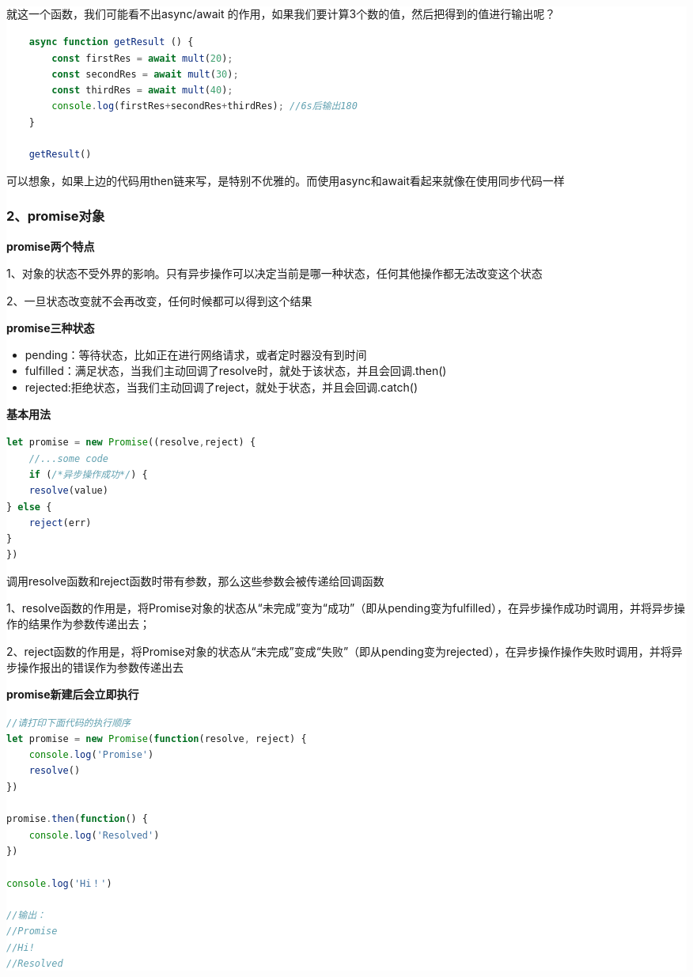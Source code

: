 就这一个函数，我们可能看不出async/await 的作用，如果我们要计算3个数的值，然后把得到的值进行输出呢？

```javascript
    async function getResult () {
        const firstRes = await mult(20);
        const secondRes = await mult(30);
        const thirdRes = await mult(40);
        console.log(firstRes+secondRes+thirdRes); //6s后输出180
    }

    getResult()
```

可以想象，如果上边的代码用then链来写，是特别不优雅的。而使用async和await看起来就像在使用同步代码一样

### 2、promise对象

**promise两个特点**

1、对象的状态不受外界的影响。只有异步操作可以决定当前是哪一种状态，任何其他操作都无法改变这个状态

2、一旦状态改变就不会再改变，任何时候都可以得到这个结果

**promise三种状态**

+ pending：等待状态，比如正在进行网络请求，或者定时器没有到时间
+ fulfilled：满足状态，当我们主动回调了resolve时，就处于该状态，并且会回调.then()
+ rejected:拒绝状态，当我们主动回调了reject，就处于状态，并且会回调.catch()

**基本用法**

```js
let promise = new Promise((resolve,reject) {
    //...some code
    if (/*异步操作成功*/) {
    resolve(value)
} else {
    reject(err)
}              
})
```

调用resolve函数和reject函数时带有参数，那么这些参数会被传递给回调函数

1、resolve函数的作用是，将Promise对象的状态从“未完成”变为“成功”（即从pending变为fulfilled），在异步操作成功时调用，并将异步操作的结果作为参数传递出去；

2、reject函数的作用是，将Promise对象的状态从“未完成”变成“失败”（即从pending变为rejected），在异步操作操作失败时调用，并将异步操作报出的错误作为参数传递出去

**promise新建后会立即执行**

```js
//请打印下面代码的执行顺序
let promise = new Promise(function(resolve, reject) {
    console.log('Promise')
    resolve()
})

promise.then(function() {
    console.log('Resolved')
})

console.log('Hi！')

//输出：
//Promise
//Hi!
//Resolved
```

